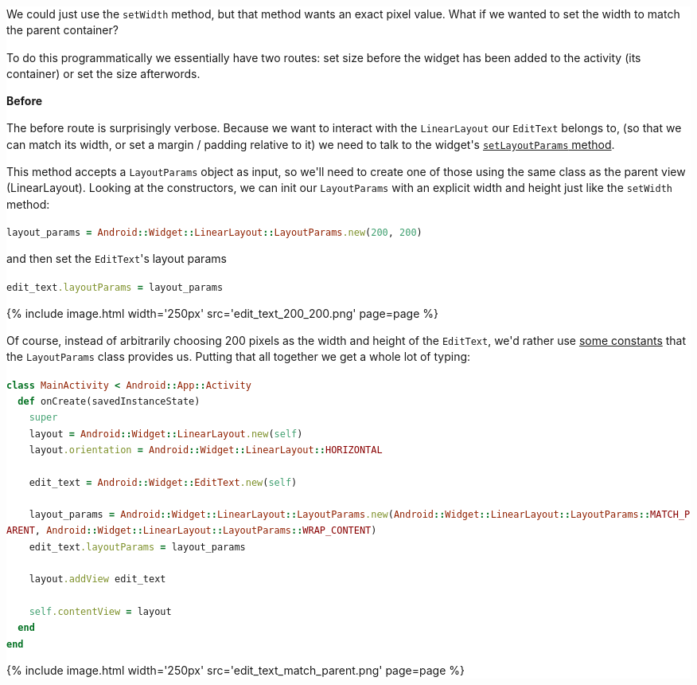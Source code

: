 We could just use the `setWidth` method, but that method wants an exact pixel value. What if we wanted to set the width to match the parent container?

To do this programmatically we essentially have two routes: set size before the widget has been added to
the activity (its container) or set the size afterwords.

**Before**

The before route is surprisingly verbose. Because we want to interact with the `LinearLayout` our `EditText` belongs to,
(so that we can match its width, or set a margin / padding relative to it) we need to talk to the widget's [`setLayoutParams` method](https://developer.android.com/reference/android/view/View.html#setLayoutParams(android.view.ViewGroup.LayoutParams)).

This method accepts a `LayoutParams` object as input, so we'll need to create one of those using the same class as the parent view (LinearLayout). Looking at the constructors, we can init our `LayoutParams` with an explicit width and height just like the `setWidth` method:

```ruby
layout_params = Android::Widget::LinearLayout::LayoutParams.new(200, 200)
```

and then set the `EditText`'s layout params

```ruby
edit_text.layoutParams = layout_params
```

{% include image.html width='250px' src='edit_text_200_200.png' page=page %}

Of course, instead of arbitrarily choosing 200 pixels as the width and height of the `EditText`, we'd rather use [some constants](https://developer.android.com/reference/android/view/ViewGroup.LayoutParams.html#constants) that the `LayoutParams` class provides us. Putting that all together we get a whole lot of typing:

```ruby
class MainActivity < Android::App::Activity
  def onCreate(savedInstanceState)
    super
    layout = Android::Widget::LinearLayout.new(self)
    layout.orientation = Android::Widget::LinearLayout::HORIZONTAL

    edit_text = Android::Widget::EditText.new(self)

    layout_params = Android::Widget::LinearLayout::LayoutParams.new(Android::Widget::LinearLayout::LayoutParams::MATCH_PARENT, Android::Widget::LinearLayout::LayoutParams::WRAP_CONTENT)
    edit_text.layoutParams = layout_params

    layout.addView edit_text

    self.contentView = layout
  end
end
```

{% include image.html width='250px' src='edit_text_match_parent.png' page=page %}
